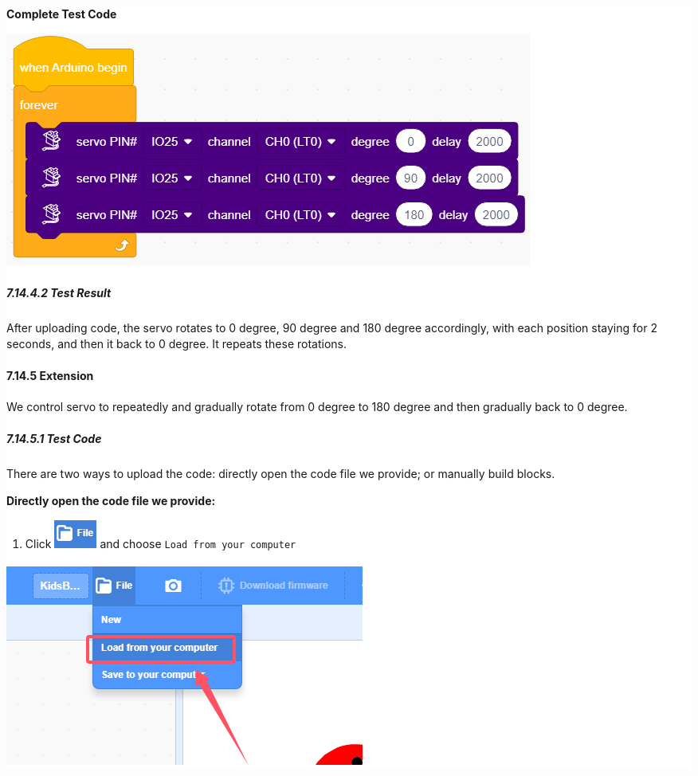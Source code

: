 **Complete Test Code**



![](./media/6-14-4-1.png)

##### 7.14.4.2 Test Result

After uploading code, the servo rotates to 0 degree, 90 degree and 180 degree accordingly, with each position staying for 2 seconds, and then it back to 0 degree. It repeats these rotations.

####  7.14.5 Extension

We control servo to repeatedly and gradually rotate from 0 degree to 180 degree and then gradually back to 0 degree.

##### 7.14.5.1 Test Code

There are two ways to upload the code: directly open the code file we provide; or manually build blocks.

**Directly open the code file we provide:**

1. Click ![](./media/j68.png) and choose `Load from your computer`

![](./media/j67.png)
